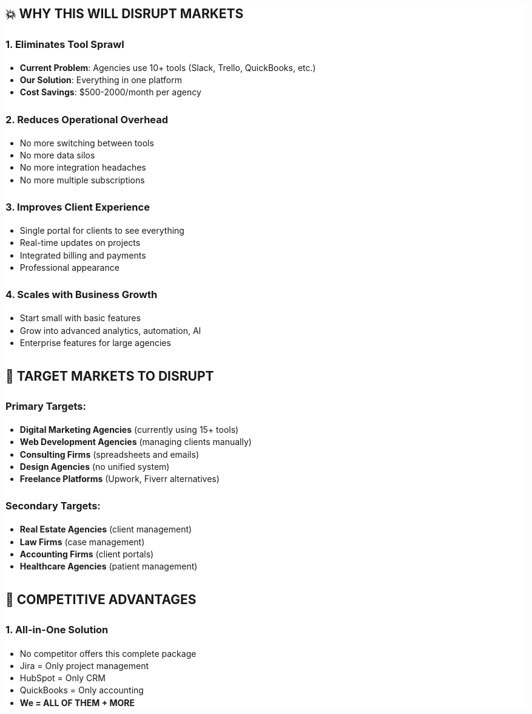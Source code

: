## 💥 WHY THIS WILL DISRUPT MARKETS

### 1. Eliminates Tool Sprawl
- **Current Problem**: Agencies use 10+ tools (Slack, Trello, QuickBooks, etc.)
- **Our Solution**: Everything in one platform
- **Cost Savings**: $500-2000/month per agency

### 2. Reduces Operational Overhead
- No more switching between tools
- No more data silos
- No more integration headaches
- No more multiple subscriptions

### 3. Improves Client Experience
- Single portal for clients to see everything
- Real-time updates on projects
- Integrated billing and payments
- Professional appearance

### 4. Scales with Business Growth
- Start small with basic features
- Grow into advanced analytics, automation, AI
- Enterprise features for large agencies

## 🎯 TARGET MARKETS TO DISRUPT

### Primary Targets:
- **Digital Marketing Agencies** (currently using 15+ tools)
- **Web Development Agencies** (managing clients manually)
- **Consulting Firms** (spreadsheets and emails)
- **Design Agencies** (no unified system)
- **Freelance Platforms** (Upwork, Fiverr alternatives)

### Secondary Targets:
- **Real Estate Agencies** (client management)
- **Law Firms** (case management)
- **Accounting Firms** (client portals)
- **Healthcare Agencies** (patient management)

## 🚀 COMPETITIVE ADVANTAGES

### 1. All-in-One Solution
- No competitor offers this complete package
- Jira = Only project management
- HubSpot = Only CRM
- QuickBooks = Only accounting
- **We = ALL OF THEM + MORE**
